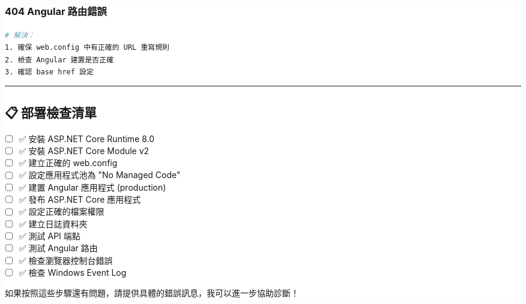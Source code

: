 ### **404 Angular 路由錯誤**
```bash
# 解決：
1. 確保 web.config 中有正確的 URL 重寫規則
2. 檢查 Angular 建置是否正確
3. 確認 base href 設定
```

---

## 📋 **部署檢查清單**

- [ ] ✅ 安裝 ASP.NET Core Runtime 8.0
- [ ] ✅ 安裝 ASP.NET Core Module v2
- [ ] ✅ 建立正確的 web.config
- [ ] ✅ 設定應用程式池為 "No Managed Code"
- [ ] ✅ 建置 Angular 應用程式 (production)
- [ ] ✅ 發布 ASP.NET Core 應用程式
- [ ] ✅ 設定正確的檔案權限
- [ ] ✅ 建立日誌資料夾
- [ ] ✅ 測試 API 端點
- [ ] ✅ 測試 Angular 路由
- [ ] ✅ 檢查瀏覽器控制台錯誤
- [ ] ✅ 檢查 Windows Event Log

如果按照這些步驟還有問題，請提供具體的錯誤訊息，我可以進一步協助診斷！ 